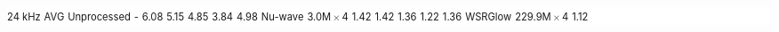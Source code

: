 <td class="ltx_td ltx_align_center ltx_border_t" id="S3.T1.3.4.1.6" style="padding-left:4.0pt;padding-right:4.0pt;"><span class="ltx_text" id="S3.T1.3.4.1.6.1" style="font-size:80%;">24 kHz</span></td>
<td class="ltx_td ltx_align_center ltx_border_t" id="S3.T1.3.4.1.7" style="padding-left:4.0pt;padding-right:4.0pt;"><span class="ltx_text" id="S3.T1.3.4.1.7.1" style="font-size:80%;">AVG</span></td>
</tr>
<tr class="ltx_tr" id="S3.T1.3.5.2">
<th class="ltx_td ltx_align_left ltx_th ltx_th_row ltx_border_t" id="S3.T1.3.5.2.1" style="padding-left:4.0pt;padding-right:4.0pt;"><span class="ltx_text" id="S3.T1.3.5.2.1.1" style="font-size:80%;">Unprocessed</span></th>
<td class="ltx_td ltx_align_center ltx_border_t" id="S3.T1.3.5.2.2" style="padding-left:4.0pt;padding-right:4.0pt;"><span class="ltx_text" id="S3.T1.3.5.2.2.1" style="font-size:80%;">-</span></td>
<td class="ltx_td ltx_align_center ltx_border_t" id="S3.T1.3.5.2.3" style="padding-left:4.0pt;padding-right:4.0pt;"><span class="ltx_text" id="S3.T1.3.5.2.3.1" style="font-size:80%;">6.08</span></td>
<td class="ltx_td ltx_align_center ltx_border_t" id="S3.T1.3.5.2.4" style="padding-left:4.0pt;padding-right:4.0pt;"><span class="ltx_text" id="S3.T1.3.5.2.4.1" style="font-size:80%;">5.15</span></td>
<td class="ltx_td ltx_align_center ltx_border_t" id="S3.T1.3.5.2.5" style="padding-left:4.0pt;padding-right:4.0pt;"><span class="ltx_text" id="S3.T1.3.5.2.5.1" style="font-size:80%;">4.85</span></td>
<td class="ltx_td ltx_align_center ltx_border_t" id="S3.T1.3.5.2.6" style="padding-left:4.0pt;padding-right:4.0pt;"><span class="ltx_text" id="S3.T1.3.5.2.6.1" style="font-size:80%;">3.84</span></td>
<td class="ltx_td ltx_align_center ltx_border_t" id="S3.T1.3.5.2.7" style="padding-left:4.0pt;padding-right:4.0pt;"><span class="ltx_text" id="S3.T1.3.5.2.7.1" style="font-size:80%;">4.98</span></td>
</tr>
<tr class="ltx_tr" id="S3.T1.1.1">
<th class="ltx_td ltx_align_left ltx_th ltx_th_row ltx_border_t" id="S3.T1.1.1.2" style="padding-left:4.0pt;padding-right:4.0pt;"><span class="ltx_text" id="S3.T1.1.1.2.1" style="font-size:80%;">Nu-wave</span></th>
<td class="ltx_td ltx_align_center ltx_border_t" id="S3.T1.1.1.1" style="padding-left:4.0pt;padding-right:4.0pt;">
<span class="ltx_text" id="S3.T1.1.1.1.1" style="font-size:80%;">3.0M</span><math alttext="\times" class="ltx_Math" display="inline" id="S3.T1.1.1.1.m1.1"><semantics id="S3.T1.1.1.1.m1.1a"><mo id="S3.T1.1.1.1.m1.1.1" mathsize="80%" xref="S3.T1.1.1.1.m1.1.1.cmml">×</mo><annotation-xml encoding="MathML-Content" id="S3.T1.1.1.1.m1.1b"><times id="S3.T1.1.1.1.m1.1.1.cmml" xref="S3.T1.1.1.1.m1.1.1"></times></annotation-xml><annotation encoding="application/x-tex" id="S3.T1.1.1.1.m1.1c">\times</annotation><annotation encoding="application/x-llamapun" id="S3.T1.1.1.1.m1.1d">×</annotation></semantics></math><span class="ltx_text" id="S3.T1.1.1.1.2" style="font-size:80%;">4</span>
</td>
<td class="ltx_td ltx_align_center ltx_border_t" id="S3.T1.1.1.3" style="padding-left:4.0pt;padding-right:4.0pt;"><span class="ltx_text" id="S3.T1.1.1.3.1" style="font-size:80%;">1.42</span></td>
<td class="ltx_td ltx_align_center ltx_border_t" id="S3.T1.1.1.4" style="padding-left:4.0pt;padding-right:4.0pt;"><span class="ltx_text" id="S3.T1.1.1.4.1" style="font-size:80%;">1.42</span></td>
<td class="ltx_td ltx_align_center ltx_border_t" id="S3.T1.1.1.5" style="padding-left:4.0pt;padding-right:4.0pt;"><span class="ltx_text" id="S3.T1.1.1.5.1" style="font-size:80%;">1.36</span></td>
<td class="ltx_td ltx_align_center ltx_border_t" id="S3.T1.1.1.6" style="padding-left:4.0pt;padding-right:4.0pt;"><span class="ltx_text" id="S3.T1.1.1.6.1" style="font-size:80%;">1.22</span></td>
<td class="ltx_td ltx_align_center ltx_border_t" id="S3.T1.1.1.7" style="padding-left:4.0pt;padding-right:4.0pt;"><span class="ltx_text" id="S3.T1.1.1.7.1" style="font-size:80%;">1.36</span></td>
</tr>
<tr class="ltx_tr" id="S3.T1.2.2">
<th class="ltx_td ltx_align_left ltx_th ltx_th_row" id="S3.T1.2.2.2" style="padding-left:4.0pt;padding-right:4.0pt;"><span class="ltx_text" id="S3.T1.2.2.2.1" style="font-size:80%;">WSRGlow</span></th>
<td class="ltx_td ltx_align_center" id="S3.T1.2.2.1" style="padding-left:4.0pt;padding-right:4.0pt;">
<span class="ltx_text" id="S3.T1.2.2.1.1" style="font-size:80%;">229.9M</span><math alttext="\times" class="ltx_Math" display="inline" id="S3.T1.2.2.1.m1.1"><semantics id="S3.T1.2.2.1.m1.1a"><mo id="S3.T1.2.2.1.m1.1.1" mathsize="80%" xref="S3.T1.2.2.1.m1.1.1.cmml">×</mo><annotation-xml encoding="MathML-Content" id="S3.T1.2.2.1.m1.1b"><times id="S3.T1.2.2.1.m1.1.1.cmml" xref="S3.T1.2.2.1.m1.1.1"></times></annotation-xml><annotation encoding="application/x-tex" id="S3.T1.2.2.1.m1.1c">\times</annotation><annotation encoding="application/x-llamapun" id="S3.T1.2.2.1.m1.1d">×</annotation></semantics></math><span class="ltx_text" id="S3.T1.2.2.1.2" style="font-size:80%;">4</span>
</td>
<td class="ltx_td ltx_align_center" id="S3.T1.2.2.3" style="padding-left:4.0pt;padding-right:4.0pt;"><span class="ltx_text" id="S3.T1.2.2.3.1" style="font-size:80%;">1.12</span></td>